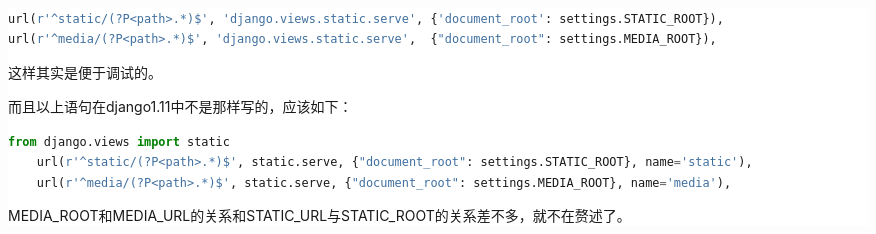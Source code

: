 ```python
url(r'^static/(?P<path>.*)$', 'django.views.static.serve', {'document_root': settings.STATIC_ROOT}),
url(r'^media/(?P<path>.*)$', 'django.views.static.serve',  {"document_root": settings.MEDIA_ROOT}),
```
这样其实是便于调试的。

而且以上语句在django1.11中不是那样写的，应该如下：
```python
from django.views import static
    url(r'^static/(?P<path>.*)$', static.serve, {"document_root": settings.STATIC_ROOT}, name='static'),
    url(r'^media/(?P<path>.*)$', static.serve, {"document_root": settings.MEDIA_ROOT}, name='media'),

```

MEDIA_ROOT和MEDIA_URL的关系和STATIC_URL与STATIC_ROOT的关系差不多，就不在赘述了。
